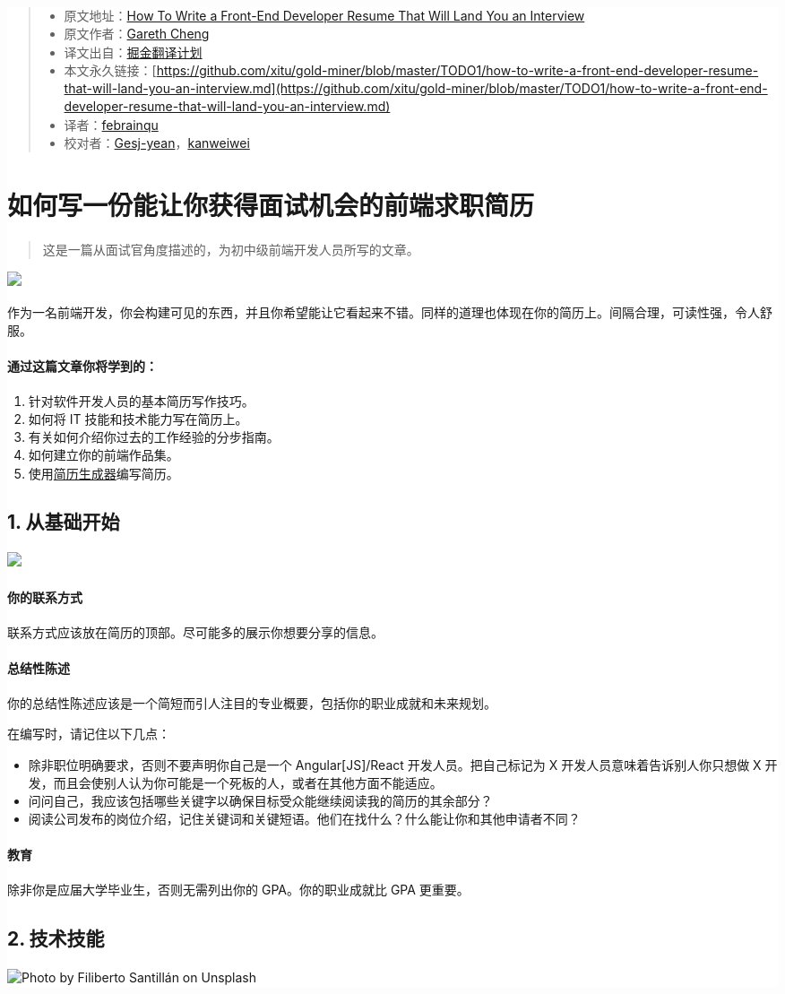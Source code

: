 > * 原文地址：[How To Write a Front-End Developer Resume That Will Land You an Interview](https://medium.com/better-programming/how-to-write-a-front-end-developer-resume-that-will-land-you-an-interview-f188ba4fe68b)
> * 原文作者：[Gareth Cheng](https://medium.com/@garethcheng)
> * 译文出自：[掘金翻译计划](https://github.com/xitu/gold-miner)
> * 本文永久链接：[https://github.com/xitu/gold-miner/blob/master/TODO1/how-to-write-a-front-end-developer-resume-that-will-land-you-an-interview.md](https://github.com/xitu/gold-miner/blob/master/TODO1/how-to-write-a-front-end-developer-resume-that-will-land-you-an-interview.md)
> * 译者：[febrainqu](https://github.com/febrainqu)
> * 校对者：[Gesj-yean](https://github.com/Gesj-yean)，[kanweiwei](https://github.com/kanweiwei)

# 如何写一份能让你获得面试机会的前端求职简历

> 这是一篇从面试官角度描述的，为初中级前端开发人员所写的文章。

![](https://cdn-images-1.medium.com/max/4120/1*zbDy-S2TCDK93sO7FhcyXA.png)

作为一名前端开发，你会构建可见的东西，并且你希望能让它看起来不错。同样的道理也体现在你的简历上。间隔合理，可读性强，令人舒服。

#### 通过这篇文章你将学到的：

1. 针对软件开发人员的基本简历写作技巧。
2. 如何将 IT 技能和技术能力写在简历上。
3. 有关如何介绍你过去的工作经验的分步指南。
4. 如何建立你的前端作品集。
5. 使用[简历生成器](https://www.cakeresume.com)编写简历。

## 1. 从基础开始

![](https://cdn-images-1.medium.com/max/3840/1*wk6xlKGvlqrbFoKmTkoMcg.jpeg)

#### 你的联系方式

联系方式应该放在简历的顶部。尽可能多的展示你想要分享的信息。

#### 总结性陈述

你的总结性陈述应该是一个简短而引人注目的专业概要，包括你的职业成就和未来规划。

在编写时，请记住以下几点：

* 除非职位明确要求，否则不要声明你自己是一个 Angular[JS]/React 开发人员。把自己标记为 X 开发人员意味着告诉别人你只想做 X 开发，而且会使别人认为你可能是一个死板的人，或者在其他方面不能适应。
* 问问自己，我应该包括哪些关键字以确保目标受众能继续阅读我的简历的其余部分？
* 阅读公司发布的岗位介绍，记住关键词和关键短语。他们在找什么？什么能让你和其他申请者不同？

#### 教育

除非你是应届大学毕业生，否则无需列出你的 GPA。你的职业成就比 GPA 更重要。

## 2. 技术技能

![Photo by [Filiberto Santillán](https://unsplash.com/@filijs?utm_source=unsplash&utm_medium=referral&utm_content=creditCopyText) on [Unsplash](https://unsplash.com/s/photos/react?utm_source=unsplash&utm_medium=referral&utm_content=creditCopyText)](https://cdn-images-1.medium.com/max/12000/1*9JIvQ9NwFCmdo0VNGaTu6Q.jpeg)
